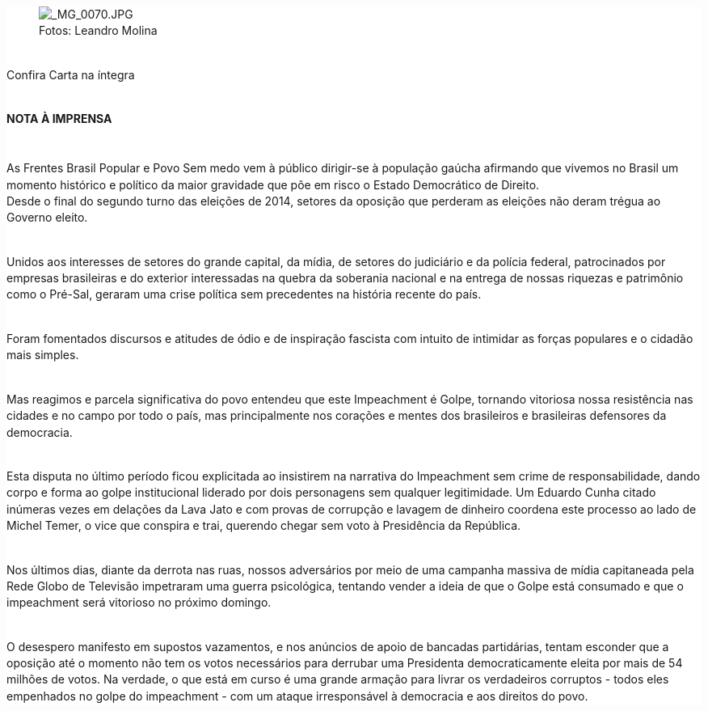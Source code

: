 <figure class="image"><img alt="_MG_0070.JPG" height="467" src="//farm2.staticflickr.com/1720/26405264396_e7a5717623_b.jpg" width="700" />
<figcaption>Fotos: Leandro Molina&nbsp;</figcaption>
</figure>

<p><br />
Confira Carta na &iacute;ntegra</p>

<p><br />
<strong>NOTA &Agrave; IMPRENSA</strong><br />
&nbsp;<br />
&nbsp;<br />
As Frentes Brasil Popular e Povo Sem medo vem &agrave; p&uacute;blico dirigir-se &agrave; popula&ccedil;&atilde;o ga&uacute;cha afirmando que vivemos no Brasil um momento hist&oacute;rico e pol&iacute;tico da maior gravidade que p&otilde;e em risco o Estado Democr&aacute;tico de Direito.<br />
Desde o final do segundo turno das elei&ccedil;&otilde;es de 2014, setores da oposi&ccedil;&atilde;o que perderam as elei&ccedil;&otilde;es n&atilde;o deram tr&eacute;gua ao Governo eleito.</p>

<p><br />
Unidos aos interesses de setores do grande capital, da m&iacute;dia, de setores do judici&aacute;rio e da pol&iacute;cia federal, patrocinados por empresas brasileiras e do exterior interessadas na quebra da soberania nacional e na entrega de nossas riquezas e patrim&ocirc;nio como o Pr&eacute;-Sal, geraram uma crise pol&iacute;tica sem precedentes na hist&oacute;ria recente do pa&iacute;s.</p>

<p><br />
Foram fomentados discursos e atitudes de &oacute;dio e de inspira&ccedil;&atilde;o fascista com intuito de intimidar as for&ccedil;as populares e o cidad&atilde;o mais simples.</p>

<p><br />
Mas reagimos e parcela significativa do povo entendeu que este Impeachment &eacute; Golpe, tornando vitoriosa nossa resist&ecirc;ncia nas cidades e no campo por todo o pa&iacute;s, mas principalmente nos cora&ccedil;&otilde;es e mentes dos brasileiros e brasileiras defensores da democracia.</p>

<p><br />
Esta disputa no &uacute;ltimo per&iacute;odo ficou explicitada ao insistirem na narrativa do Impeachment sem crime de responsabilidade, dando corpo e forma ao golpe institucional liderado por dois personagens sem qualquer legitimidade. Um Eduardo Cunha citado in&uacute;meras vezes em dela&ccedil;&otilde;es da Lava Jato e com provas de corrup&ccedil;&atilde;o e lavagem de dinheiro coordena este processo ao lado de Michel Temer, o vice que conspira e trai, querendo chegar sem voto &agrave; Presid&ecirc;ncia da Rep&uacute;blica.&nbsp;</p>

<p><br />
Nos &uacute;ltimos dias, diante da derrota nas ruas, nossos advers&aacute;rios por meio de uma campanha massiva de m&iacute;dia capitaneada pela Rede Globo de Televis&atilde;o impetraram uma guerra psicol&oacute;gica, tentando vender a ideia de que o Golpe est&aacute; consumado e que o impeachment ser&aacute; vitorioso no pr&oacute;ximo domingo.</p>

<p><br />
O desespero manifesto em supostos vazamentos, e nos an&uacute;ncios de apoio de bancadas partid&aacute;rias, tentam esconder que a oposi&ccedil;&atilde;o at&eacute; o momento n&atilde;o tem os votos necess&aacute;rios para derrubar uma Presidenta democraticamente eleita por mais de 54 milh&otilde;es de votos. Na verdade, o que est&aacute; em curso &eacute; uma grande arma&ccedil;&atilde;o para livrar os verdadeiros corruptos - todos eles empenhados no golpe do impeachment - com um ataque irrespons&aacute;vel &agrave; democracia e aos direitos do povo.</p>
